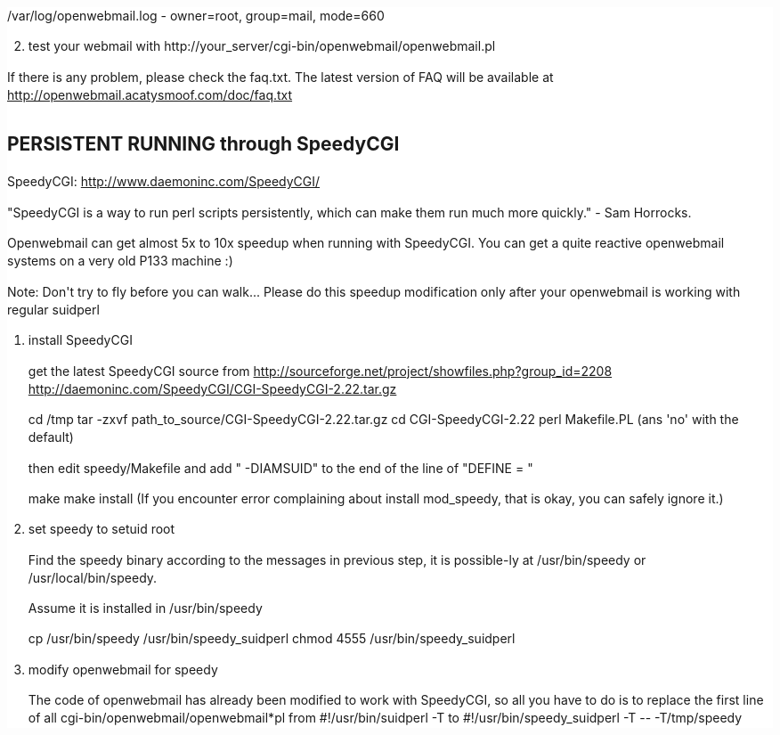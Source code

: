    /var/log/openwebmail.log     - owner=root, group=mail, mode=660

2. test your webmail with http://your_server/cgi-bin/openwebmail/openwebmail.pl

If there is any problem, please check the faq.txt.
The latest version of FAQ will be available at
http://openwebmail.acatysmoof.com/doc/faq.txt


PERSISTENT RUNNING through SpeedyCGI
------------------------------------
SpeedyCGI: http://www.daemoninc.com/SpeedyCGI/

"SpeedyCGI is a way to run perl scripts persistently, which can make
them run much more quickly." - Sam Horrocks.

Openwebmail can get almost 5x to 10x speedup when running with SpeedyCGI.
You can get a quite reactive openwebmail systems on a very old P133 machine :)

Note: Don't try to fly before you can walk...
      Please do this speedup modification only after
      your openwebmail is working with regular suidperl

1. install SpeedyCGI

   get the latest SpeedyCGI source from
   http://sourceforge.net/project/showfiles.php?group_id=2208
   http://daemoninc.com/SpeedyCGI/CGI-SpeedyCGI-2.22.tar.gz

   cd /tmp
   tar -zxvf path_to_source/CGI-SpeedyCGI-2.22.tar.gz
   cd CGI-SpeedyCGI-2.22
   perl Makefile.PL (ans 'no' with the default)

   then edit speedy/Makefile
   and add " -DIAMSUID" to the end of the line of "DEFINE = "

   make
   make install
   (If you encounter error complaining about install mod_speedy,
    that is okay, you can safely ignore it.)

2. set speedy to setuid root

   Find the speedy binary according to the messages in previous step,
   it is possible-ly at /usr/bin/speedy or /usr/local/bin/speedy.

   Assume it is installed in /usr/bin/speedy

   cp /usr/bin/speedy /usr/bin/speedy_suidperl
   chmod 4555 /usr/bin/speedy_suidperl

3. modify openwebmail for speedy

   The code of openwebmail has already been modified to work with SpeedyCGI,
   so all you have to do is to
   replace the first line of all cgi-bin/openwebmail/openwebmail*pl
   from
	#!/usr/bin/suidperl -T
   to
	#!/usr/bin/speedy_suidperl -T -- -T/tmp/speedy
